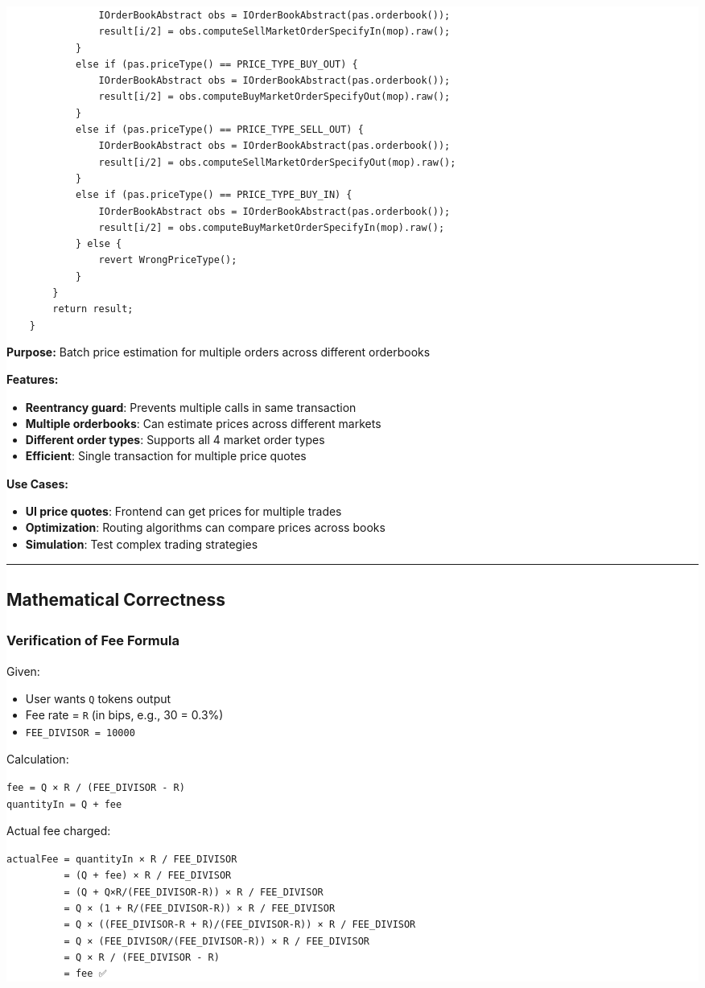```298:334:BaseDEX/contracts/src/main/sol/PriceHelper.sol
                IOrderBookAbstract obs = IOrderBookAbstract(pas.orderbook());
                result[i/2] = obs.computeSellMarketOrderSpecifyIn(mop).raw();
            }
            else if (pas.priceType() == PRICE_TYPE_BUY_OUT) {
                IOrderBookAbstract obs = IOrderBookAbstract(pas.orderbook());
                result[i/2] = obs.computeBuyMarketOrderSpecifyOut(mop).raw();
            }
            else if (pas.priceType() == PRICE_TYPE_SELL_OUT) {
                IOrderBookAbstract obs = IOrderBookAbstract(pas.orderbook());
                result[i/2] = obs.computeSellMarketOrderSpecifyOut(mop).raw();
            }
            else if (pas.priceType() == PRICE_TYPE_BUY_IN) {
                IOrderBookAbstract obs = IOrderBookAbstract(pas.orderbook());
                result[i/2] = obs.computeBuyMarketOrderSpecifyIn(mop).raw();
            } else {
                revert WrongPriceType();
            }
        }
        return result;
    }
```

**Purpose:** Batch price estimation for multiple orders across different orderbooks

**Features:**
- **Reentrancy guard**: Prevents multiple calls in same transaction
- **Multiple orderbooks**: Can estimate prices across different markets
- **Different order types**: Supports all 4 market order types
- **Efficient**: Single transaction for multiple price quotes

**Use Cases:**
- **UI price quotes**: Frontend can get prices for multiple trades
- **Optimization**: Routing algorithms can compare prices across books
- **Simulation**: Test complex trading strategies

---

## **Mathematical Correctness**

### **Verification of Fee Formula**

Given:
- User wants `Q` tokens output
- Fee rate = `R` (in bips, e.g., 30 = 0.3%)
- `FEE_DIVISOR = 10000`

Calculation:
```
fee = Q × R / (FEE_DIVISOR - R)
quantityIn = Q + fee
```

Actual fee charged:
```
actualFee = quantityIn × R / FEE_DIVISOR
          = (Q + fee) × R / FEE_DIVISOR
          = (Q + Q×R/(FEE_DIVISOR-R)) × R / FEE_DIVISOR
          = Q × (1 + R/(FEE_DIVISOR-R)) × R / FEE_DIVISOR
          = Q × ((FEE_DIVISOR-R + R)/(FEE_DIVISOR-R)) × R / FEE_DIVISOR
          = Q × (FEE_DIVISOR/(FEE_DIVISOR-R)) × R / FEE_DIVISOR
          = Q × R / (FEE_DIVISOR - R)
          = fee ✅
```
